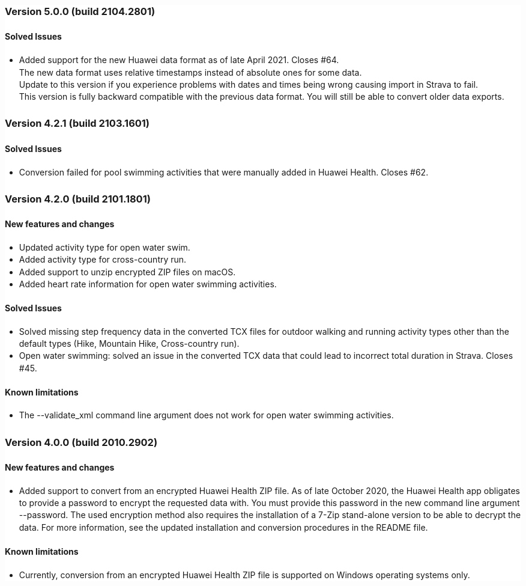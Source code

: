 ### Version 5.0.0 (build 2104.2801)
#### Solved Issues
- Added support for the new Huawei data format as of late April 2021. Closes #64.  
The new data format uses relative timestamps instead of absolute ones for some data.  
Update to this version if you experience problems with dates and times being wrong causing import in Strava to fail.  
This version is fully backward compatible with the previous data format. You will still be able to convert older 
data exports.
  
### Version 4.2.1 (build 2103.1601)
#### Solved Issues
- Conversion failed for pool swimming activities that were manually added in Huawei Health. Closes #62.

### Version 4.2.0 (build 2101.1801)
#### New features and changes
- Updated activity type for open water swim.
- Added activity type for cross-country run.
- Added support to unzip encrypted ZIP files on macOS.
- Added heart rate information for open water swimming activities.

#### Solved Issues
- Solved missing step frequency data in the converted TCX files for outdoor walking and running activity types other 
  than the default types (Hike, Mountain Hike, Cross-country run).
- Open water swimming: solved an issue in the converted TCX data that could lead to incorrect total duration in Strava. 
  Closes #45.  

#### Known limitations
- The --validate_xml command line argument does not work for open water swimming activities.

### Version 4.0.0 (build 2010.2902)
#### New features and changes
- Added support to convert from an encrypted Huawei Health ZIP file. As of late October 2020, the Huawei Health app
obligates to provide a password to encrypt the requested data with. You must provide this password in the new command
line argument --password. The used encryption method also requires the installation of a 7-Zip stand-alone version to be 
able to decrypt the data. For more information, see the updated installation and conversion procedures in the README
file.

#### Known limitations
- Currently, conversion from an encrypted Huawei Health ZIP file is supported on Windows operating systems only.
